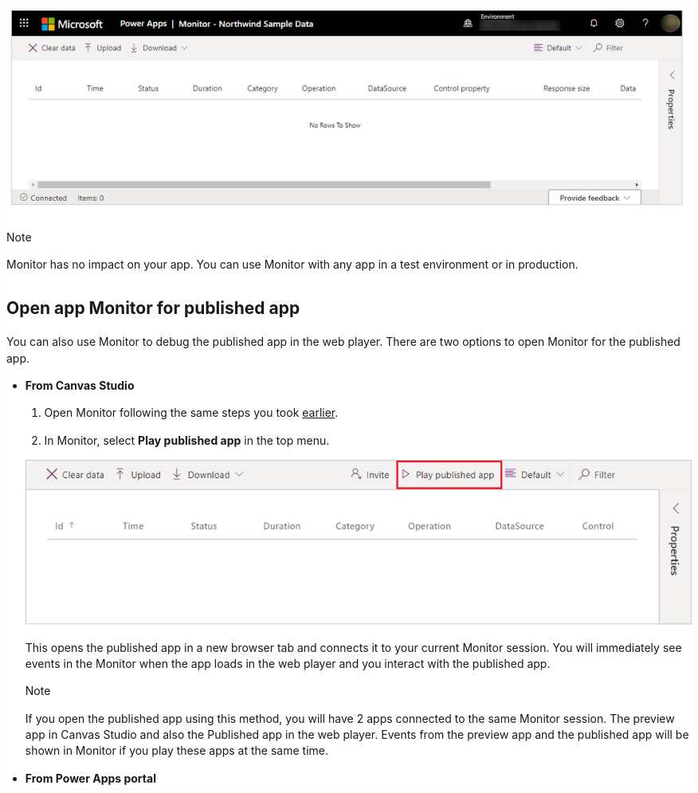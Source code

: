 ![Canvas app Monitor](./media/monitor/canvas-app-monitor.png "Canvas app Monitor")

> [!NOTE]
> Monitor has no impact on your app. You can use Monitor with any app in a test environment or in production.


## Open app Monitor for published app
You can also use Monitor to debug the published app in the web player. There are two options to open Monitor for the published app.

 - **From Canvas Studio**
   1. Open Monitor following the same steps you took [earlier](#Open-app-Monitor-from-Canvas-Studio).

   2. In Monitor, select **Play published app**  in the top menu.

   ![Open published app](./media/monitor/play-published-app.png "Open published app")

   This opens the published app in a new browser tab and connects it to your current Monitor session. You will immediately see events in the Monitor when the app loads in the web player and you interact with the published app.

   > [!NOTE]
   > If you open the published app using this method, you will have 2 apps connected to the same Monitor session. The preview app in Canvas Studio and also the Published app in the web player. Events from the preview app and the published app will be shown in Monitor if you play these apps at the same time.  


 - **From Power Apps portal**
 